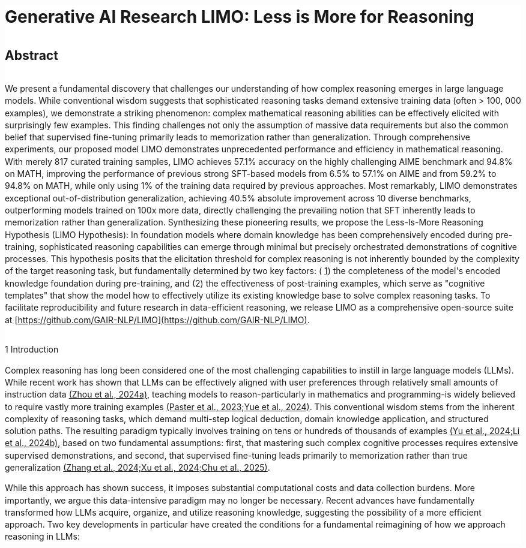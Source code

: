 # Generative AI Research LIMO: Less is More for Reasoning

## Abstract

## 

We present a fundamental discovery that challenges our understanding of how complex reasoning emerges in large language models. While conventional wisdom suggests that sophisticated reasoning tasks demand extensive training data (often > 100, 000 examples), we demonstrate a striking phenomenon: complex mathematical reasoning abilities can be effectively elicited with surprisingly few examples. This finding challenges not only the assumption of massive data requirements but also the common belief that supervised fine-tuning primarily leads to memorization rather than generalization. Through comprehensive experiments, our proposed model LIMO demonstrates unprecedented performance and efficiency in mathematical reasoning. With merely 817 curated training samples, LIMO achieves 57.1% accuracy on the highly challenging AIME benchmark and 94.8% on MATH, improving the performance of previous strong SFT-based models from 6.5% to 57.1% on AIME and from 59.2% to 94.8% on MATH, while only using 1% of the training data required by previous approaches. Most remarkably, LIMO demonstrates exceptional out-of-distribution generalization, achieving 40.5% absolute improvement across 10 diverse benchmarks, outperforming models trained on 100x more data, directly challenging the prevailing notion that SFT inherently leads to memorization rather than generalization. Synthesizing these pioneering results, we propose the Less-Is-More Reasoning Hypothesis (LIMO Hypothesis): In foundation models where domain knowledge has been comprehensively encoded during pre-training, sophisticated reasoning capabilities can emerge through minimal but precisely orchestrated demonstrations of cognitive processes. This hypothesis posits that the elicitation threshold for complex reasoning is not inherently bounded by the complexity of the target reasoning task, but fundamentally determined by two key factors: ( [1](#)) the completeness of the model's encoded knowledge foundation during pre-training, and (2) the effectiveness of post-training examples, which serve as "cognitive templates" that show the model how to effectively utilize its existing knowledge base to solve complex reasoning tasks. To facilitate reproducibility and future research in data-efficient reasoning, we release LIMO as a comprehensive open-source suite at [https://github.com/GAIR-NLP/LIMO](https://github.com/GAIR-NLP/LIMO).

## 

1 Introduction

Complex reasoning has long been considered one of the most challenging capabilities to instill in large language models (LLMs). While recent work has shown that LLMs can be effectively aligned with user preferences through relatively small amounts of instruction data [(Zhou et al., 2024a)](#), teaching models to reason-particularly in mathematics and programming-is widely believed to require vastly more training examples [(Paster et al., 2023;](#b23)[Yue et al., 2024)](#b41). This conventional wisdom stems from the inherent complexity of reasoning tasks, which demand multi-step logical deduction, domain knowledge application, and structured solution paths. The resulting paradigm typically involves training on tens or hundreds of thousands of examples [(Yu et al., 2024;](#b39)[Li et al., 2024b)](#), based on two fundamental assumptions: first, that mastering such complex cognitive processes requires extensive supervised demonstrations, and second, that supervised fine-tuning leads primarily to memorization rather than true generalization [(Zhang et al., 2024;](#b42)[Xu et al., 2024;](#b36)[Chu et al., 2025)](#b4).

While this approach has shown success, it imposes substantial computational costs and data collection burdens. More importantly, we argue this data-intensive paradigm may no longer be necessary. Recent advances have fundamentally transformed how LLMs acquire, organize, and utilize reasoning knowledge, suggesting the possibility of a more efficient approach. Two key developments in particular have created the conditions for a fundamental reimagining of how we approach reasoning in LLMs:
